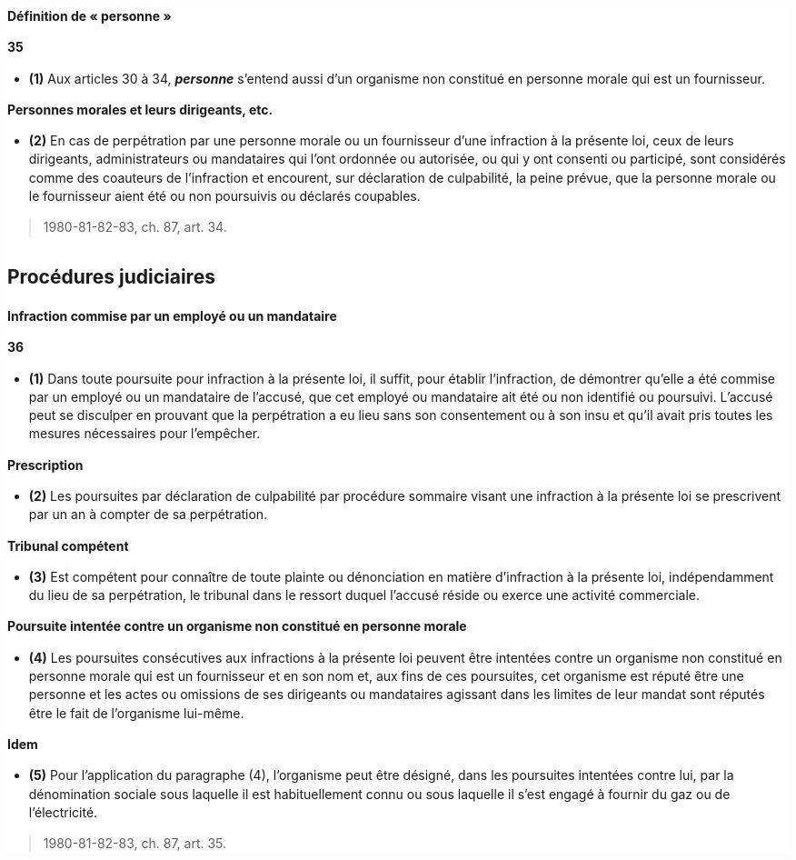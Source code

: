 



**Définition de « personne »**

**35** 

- **(1)** Aux articles 30 à 34, ***personne*** s’entend aussi d’un organisme non constitué en personne morale qui est un fournisseur.

**Personnes morales et leurs dirigeants, etc.**

- **(2)** En cas de perpétration par une personne morale ou un fournisseur d’une infraction à la présente loi, ceux de leurs dirigeants, administrateurs ou mandataires qui l’ont ordonnée ou autorisée, ou qui y ont consenti ou participé, sont considérés comme des coauteurs de l’infraction et encourent, sur déclaration de culpabilité, la peine prévue, que la personne morale ou le fournisseur aient été ou non poursuivis ou déclarés coupables.
> 1980-81-82-83, ch. 87, art. 34.





## Procédures judiciaires



**Infraction commise par un employé ou un mandataire**

**36** 

- **(1)** Dans toute poursuite pour infraction à la présente loi, il suffit, pour établir l’infraction, de démontrer qu’elle a été commise par un employé ou un mandataire de l’accusé, que cet employé ou mandataire ait été ou non identifié ou poursuivi. L’accusé peut se disculper en prouvant que la perpétration a eu lieu sans son consentement ou à son insu et qu’il avait pris toutes les mesures nécessaires pour l’empêcher.

**Prescription**

- **(2)** Les poursuites par déclaration de culpabilité par procédure sommaire visant une infraction à la présente loi se prescrivent par un an à compter de sa perpétration.

**Tribunal compétent**

- **(3)** Est compétent pour connaître de toute plainte ou dénonciation en matière d’infraction à la présente loi, indépendamment du lieu de sa perpétration, le tribunal dans le ressort duquel l’accusé réside ou exerce une activité commerciale.

**Poursuite intentée contre un organisme non constitué en personne morale**

- **(4)** Les poursuites consécutives aux infractions à la présente loi peuvent être intentées contre un organisme non constitué en personne morale qui est un fournisseur et en son nom et, aux fins de ces poursuites, cet organisme est réputé être une personne et les actes ou omissions de ses dirigeants ou mandataires agissant dans les limites de leur mandat sont réputés être le fait de l’organisme lui-même.

**Idem**

- **(5)** Pour l’application du paragraphe (4), l’organisme peut être désigné, dans les poursuites intentées contre lui, par la dénomination sociale sous laquelle il est habituellement connu ou sous laquelle il s’est engagé à fournir du gaz ou de l’électricité.
> 1980-81-82-83, ch. 87, art. 35.
